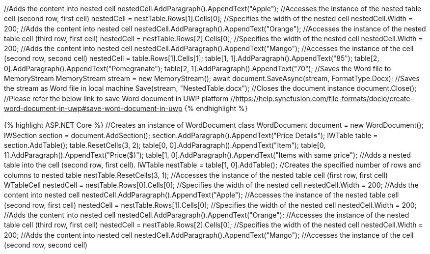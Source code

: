 //Adds the content into nested cell
nestedCell.AddParagraph().AppendText("Apple");
//Accesses the instance of the nested table cell (second row, first cell)
nestedCell = nestTable.Rows[1].Cells[0];
//Specifies the width of the nested cell
nestedCell.Width = 200;
//Adds the content into nested cell
nestedCell.AddParagraph().AppendText("Orange");
//Accesses the instance of the nested table cell (third row, first cell)
nestedCell = nestTable.Rows[2].Cells[0];
//Specifies the width of the nested cell
nestedCell.Width = 200;
//Adds the content into nested cell
nestedCell.AddParagraph().AppendText("Mango");
//Accesses the instance of the cell (second row, second cell)
nestedCell = table.Rows[1].Cells[1];
table[1, 1].AddParagraph().AppendText("85");
table[2, 0].AddParagraph().AppendText("Pomegranate");
table[2, 1].AddParagraph().AppendText("70");
//Saves the Word file to MemoryStream
MemoryStream stream = new MemoryStream();
await document.SaveAsync(stream, FormatType.Docx);
//Saves the stream as Word file in local machine
Save(stream, "NestedTable.docx");
//Closes the document instance
document.Close();
//Please refer the below link to save Word document in UWP platform
//https://help.syncfusion.com/file-formats/docio/create-word-document-in-uwp#save-word-document-in-uwp
{% endhighlight %}

{% highlight ASP.NET Core %}
//Creates an instance of WordDocument class
WordDocument document = new WordDocument();
IWSection section = document.AddSection();
section.AddParagraph().AppendText("Price Details");
IWTable table = section.AddTable();
table.ResetCells(3, 2);
table[0, 0].AddParagraph().AppendText("Item");
table[0, 1].AddParagraph().AppendText("Price($)");
table[1, 0].AddParagraph().AppendText("Items with same price");
//Adds a nested table into the cell (second row, first cell).
IWTable nestTable = table[1, 0].AddTable();
//Creates the specified number of rows and columns to nested table
nestTable.ResetCells(3, 1);
//Accesses the instance of the nested table cell (first row, first cell)
WTableCell nestedCell = nestTable.Rows[0].Cells[0];
//Specifies the width of the nested cell
nestedCell.Width = 200;
//Adds the content into nested cell
nestedCell.AddParagraph().AppendText("Apple");
//Accesses the instance of the nested table cell (second row, first cell)
nestedCell = nestTable.Rows[1].Cells[0];
//Specifies the width of the nested cell
nestedCell.Width = 200;
//Adds the content into nested cell
nestedCell.AddParagraph().AppendText("Orange");
//Accesses the instance of the nested table cell (third row, first cell)
nestedCell = nestTable.Rows[2].Cells[0];
//Specifies the width of the nested cell
nestedCell.Width = 200;
//Adds the content into nested cell
nestedCell.AddParagraph().AppendText("Mango");
//Accesses the instance of the cell (second row, second cell)